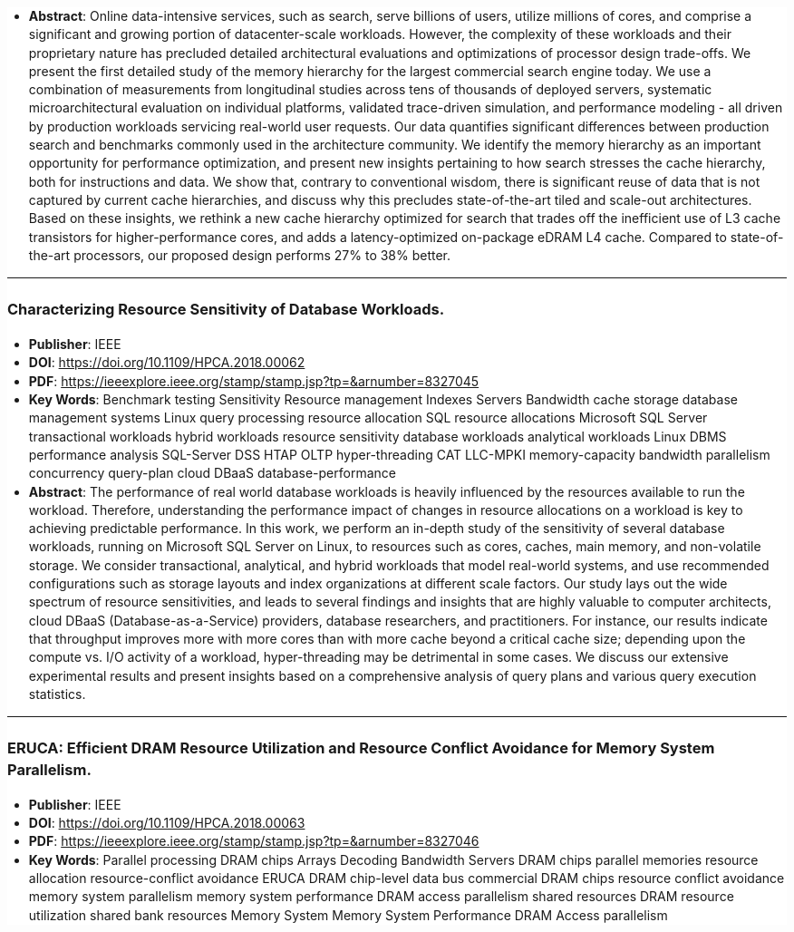 * **Abstract**: Online data-intensive services, such as search, serve billions of users, utilize millions of cores, and comprise a significant and growing portion of datacenter-scale workloads. However, the complexity of these workloads and their proprietary nature has precluded detailed architectural evaluations and optimizations of processor design trade-offs. We present the first detailed study of the memory hierarchy for the largest commercial search engine today. We use a combination of measurements from longitudinal studies across tens of thousands of deployed servers, systematic microarchitectural evaluation on individual platforms, validated trace-driven simulation, and performance modeling - all driven by production workloads servicing real-world user requests. Our data quantifies significant differences between production search and benchmarks commonly used in the architecture community. We identify the memory hierarchy as an important opportunity for performance optimization, and present new insights pertaining to how search stresses the cache hierarchy, both for instructions and data. We show that, contrary to conventional wisdom, there is significant reuse of data that is not captured by current cache hierarchies, and discuss why this precludes state-of-the-art tiled and scale-out architectures. Based on these insights, we rethink a new cache hierarchy optimized for search that trades off the inefficient use of L3 cache transistors for higher-performance cores, and adds a latency-optimized on-package eDRAM L4 cache. Compared to state-of-the-art processors, our proposed design performs 27% to 38% better.

---
### Characterizing Resource Sensitivity of Database Workloads.
* **Publisher**: IEEE
* **DOI**: https://doi.org/10.1109/HPCA.2018.00062
* **PDF**: https://ieeexplore.ieee.org/stamp/stamp.jsp?tp=&arnumber=8327045
* **Key Words**: Benchmark testing Sensitivity Resource management Indexes Servers Bandwidth cache storage database management systems Linux query processing resource allocation SQL resource allocations Microsoft SQL Server transactional workloads hybrid workloads resource sensitivity database workloads analytical workloads Linux DBMS performance analysis SQL-Server DSS HTAP OLTP hyper-threading CAT LLC-MPKI memory-capacity bandwidth parallelism concurrency query-plan cloud DBaaS database-performance 
* **Abstract**: The performance of real world database workloads is heavily influenced by the resources available to run the workload. Therefore, understanding the performance impact of changes in resource allocations on a workload is key to achieving predictable performance. In this work, we perform an in-depth study of the sensitivity of several database workloads, running on Microsoft SQL Server on Linux, to resources such as cores, caches, main memory, and non-volatile storage. We consider transactional, analytical, and hybrid workloads that model real-world systems, and use recommended configurations such as storage layouts and index organizations at different scale factors. Our study lays out the wide spectrum of resource sensitivities, and leads to several findings and insights that are highly valuable to computer architects, cloud DBaaS (Database-as-a-Service) providers, database researchers, and practitioners. For instance, our results indicate that throughput improves more with more cores than with more cache beyond a critical cache size; depending upon the compute vs. I/O activity of a workload, hyper-threading may be detrimental in some cases. We discuss our extensive experimental results and present insights based on a comprehensive analysis of query plans and various query execution statistics.

---
### ERUCA: Efficient DRAM Resource Utilization and Resource Conflict Avoidance for Memory System Parallelism.
* **Publisher**: IEEE
* **DOI**: https://doi.org/10.1109/HPCA.2018.00063
* **PDF**: https://ieeexplore.ieee.org/stamp/stamp.jsp?tp=&arnumber=8327046
* **Key Words**: Parallel processing DRAM chips Arrays Decoding Bandwidth Servers DRAM chips parallel memories resource allocation resource-conflict avoidance ERUCA DRAM chip-level data bus commercial DRAM chips resource conflict avoidance memory system parallelism memory system performance DRAM access parallelism shared resources DRAM resource utilization shared bank resources Memory System Memory System Performance DRAM Access parallelism 
